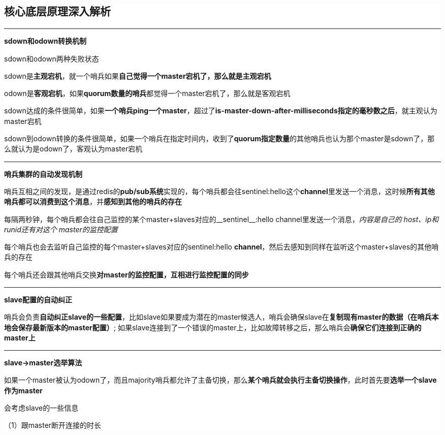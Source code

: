 


## 核心底层原理深入解析

---

**sdown和odown转换机制**



sdown和odown两种失败状态

sdown是**主观宕机**，就一个哨兵如果**自己觉得一个master宕机了，那么就是主观宕机**

odown是**客观宕机**，如果**quorum数量的哨兵**都觉得一个master宕机了，那么就是客观宕机



sdown达成的条件很简单，如果**一个哨兵ping一个master**，超过了**is-master-down-after-milliseconds指定的毫秒数之后**，就主观认为master宕机

sdown到odown转换的条件很简单，如果一个哨兵在指定时间内，收到了**quorum指定数量**的其他哨兵也认为那个master是sdown了，那么就认为是odown了，客观认为master宕机



---



**哨兵集群的自动发现机制**

 

哨兵互相之间的发现，是通过redis的**pub/sub系统**实现的，每个哨兵都会往sentinel:hello这个**channel**里发送一个消息，这时候**所有其他哨兵都可以消费到这个消息**，并**感知到其他的哨兵的存在**

每隔两秒钟，每个哨兵都会往自己监控的某个master+slaves对应的__sentinel__:hello channel里发送一个消息，*内容是自己的  host、ip和  runid还有对这个 master的监控配置*

每个哨兵也会去监听自己监控的每个master+slaves对应的sentinel:hello **channel**，然后去感知到同样在监听这个master+slaves的其他哨兵的存在

每个哨兵还会跟其他哨兵交换**对master的监控配置，互相进行监控配置的同步**



----

**slave配置的自动纠正**

 

哨兵会负责**自动纠正slave的一些配置**，比如slave如果要成为潜在的master候选人，哨兵会确保slave在**复制现有master的数据（在哨兵本地会保存最新版本的master配置）**; 如果slave连接到了一个错误的master上，比如故障转移之后，那么哨兵会**确保它们连接到正确的master上**

 



----

**slave->master选举算法**

 

如果一个master被认为odown了，而且majority哨兵都允许了主备切换，那么**某个哨兵就会执行主备切换操作**，此时首先要**选举一个slave作为master**

会考虑slave的一些信息

（1）跟master断开连接的时长
